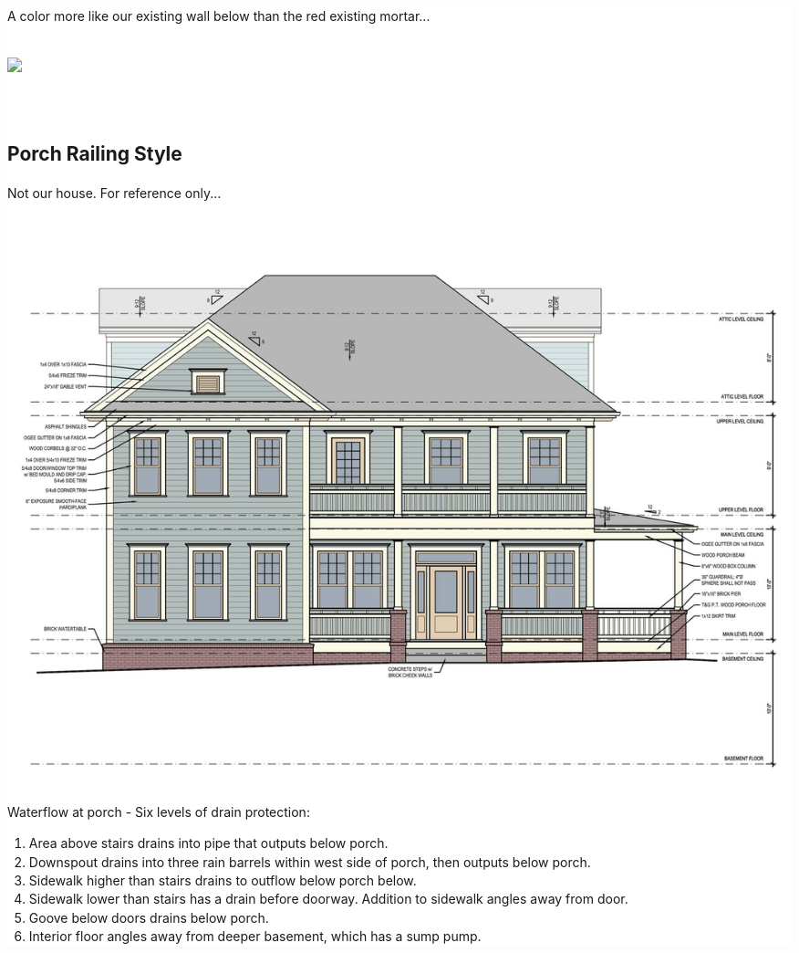 A color more like our existing wall below than the red existing mortar...<br><br>

<a href="img/bricks/brick-existing.png"><img src="img/bricks/brick-existing.png" style="width:100%; max-width:500px"></a>  
<br><br>


## Porch Railing Style

Not our house. For reference only...  

<a href="../exterior/img/porch.jpg"><img src="../exterior/img/porch.jpg" style="width:100%; max-width:1200px"></a> 

Waterflow at porch - Six levels of drain protection:

1. Area above stairs drains into pipe that outputs below porch.  
2. Downspout drains into three rain barrels within west side of porch, then outputs below porch.  
3. Sidewalk higher than stairs drains to outflow below porch below.  
4. Sidewalk lower than stairs has a drain before doorway.  Addition to sidewalk angles away from door.  
5. Goove below doors drains below porch.  
6. Interior floor angles away from deeper basement, which has a sump pump.  
